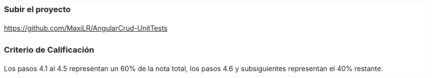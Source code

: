 
### Subir el proyecto

https://github.com/MaxiLR/AngularCrud-UnitTests

### Criterio de Calificación

Los pasos 4.1 al 4.5 representan un 60% de la nota total, los pasos 4.6 y subsiguientes representan el 40% restante.

